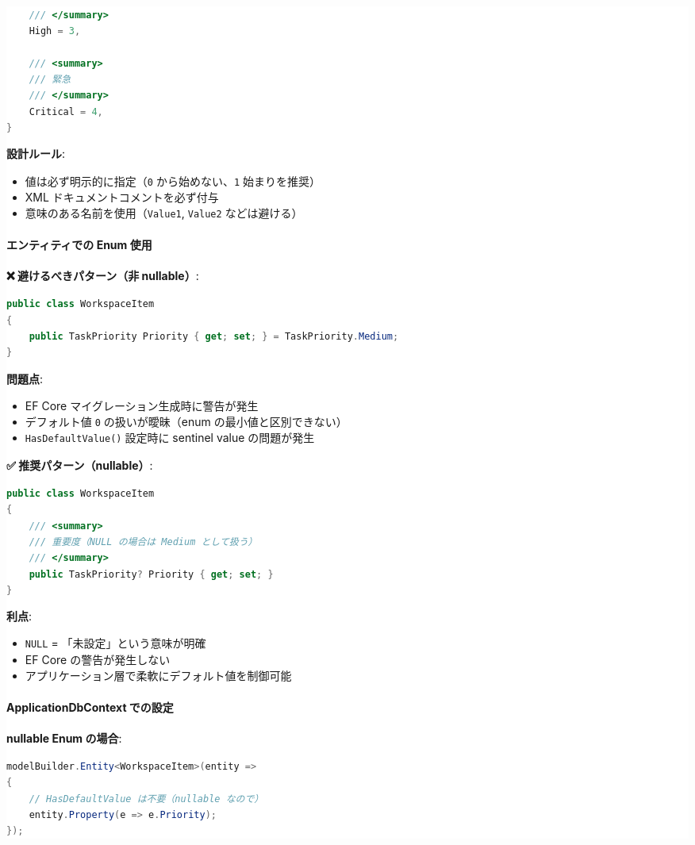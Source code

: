 ```csharp
    /// </summary>
    High = 3,

    /// <summary>
    /// 緊急
    /// </summary>
    Critical = 4,
}
```

**設計ルール**:
- 値は必ず明示的に指定（`0` から始めない、`1` 始まりを推奨）
- XML ドキュメントコメントを必ず付与
- 意味のある名前を使用（`Value1`, `Value2` などは避ける）

#### エンティティでの Enum 使用

**❌ 避けるべきパターン（非 nullable）**:
```csharp
public class WorkspaceItem
{
    public TaskPriority Priority { get; set; } = TaskPriority.Medium;
}
```

**問題点**:
- EF Core マイグレーション生成時に警告が発生
- デフォルト値 `0` の扱いが曖昧（enum の最小値と区別できない）
- `HasDefaultValue()` 設定時に sentinel value の問題が発生

**✅ 推奨パターン（nullable）**:
```csharp
public class WorkspaceItem
{
    /// <summary>
    /// 重要度（NULL の場合は Medium として扱う）
    /// </summary>
    public TaskPriority? Priority { get; set; }
}
```

**利点**:
- `NULL` = 「未設定」という意味が明確
- EF Core の警告が発生しない
- アプリケーション層で柔軟にデフォルト値を制御可能

#### ApplicationDbContext での設定

**nullable Enum の場合**:
```csharp
modelBuilder.Entity<WorkspaceItem>(entity =>
{
    // HasDefaultValue は不要（nullable なので）
    entity.Property(e => e.Priority);
});
```
